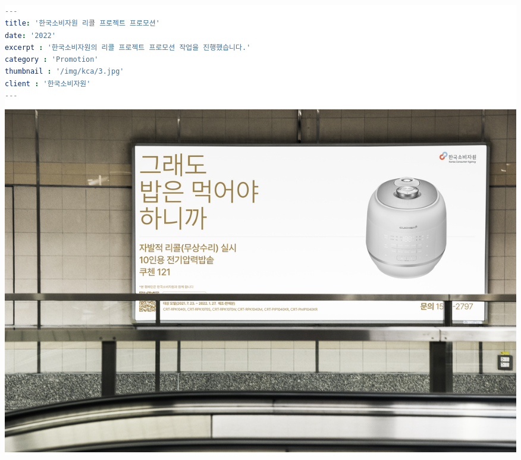 ```yaml
---
title: '한국소비자원 리콜 프로젝트 프로모션'
date: '2022'
excerpt : '한국소비자원의 리콜 프로젝트 프로모션 작업을 진행했습니다.'
category : 'Promotion'
thumbnail : '/img/kca/3.jpg'
client : '한국소비자원'
---
```

<img src="/img/kca/1.jpg">